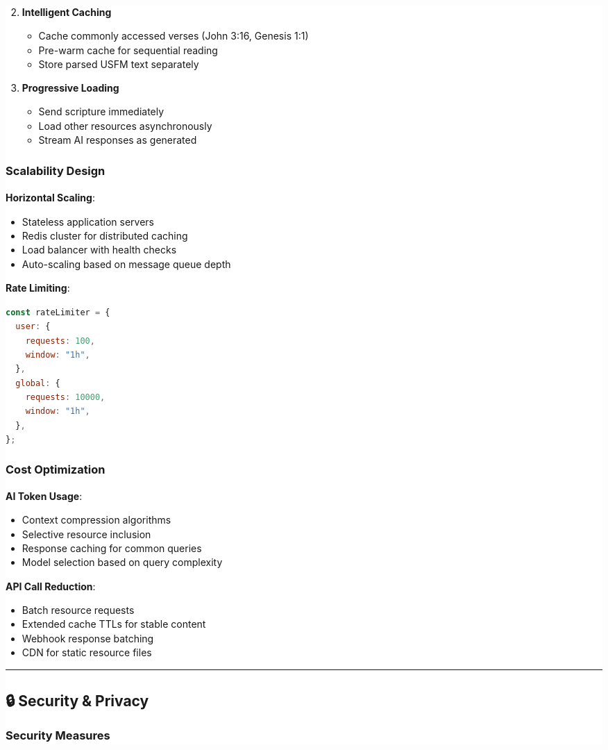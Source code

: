 2. **Intelligent Caching**

   - Cache commonly accessed verses (John 3:16, Genesis 1:1)
   - Pre-warm cache for sequential reading
   - Store parsed USFM text separately

3. **Progressive Loading**
   - Send scripture immediately
   - Load other resources asynchronously
   - Stream AI responses as generated

### Scalability Design

**Horizontal Scaling**:

- Stateless application servers
- Redis cluster for distributed caching
- Load balancer with health checks
- Auto-scaling based on message queue depth

**Rate Limiting**:

```javascript
const rateLimiter = {
  user: {
    requests: 100,
    window: "1h",
  },
  global: {
    requests: 10000,
    window: "1h",
  },
};
```

### Cost Optimization

**AI Token Usage**:

- Context compression algorithms
- Selective resource inclusion
- Response caching for common queries
- Model selection based on query complexity

**API Call Reduction**:

- Batch resource requests
- Extended cache TTLs for stable content
- Webhook response batching
- CDN for static resource files

---

## 🔒 Security & Privacy

### Security Measures
